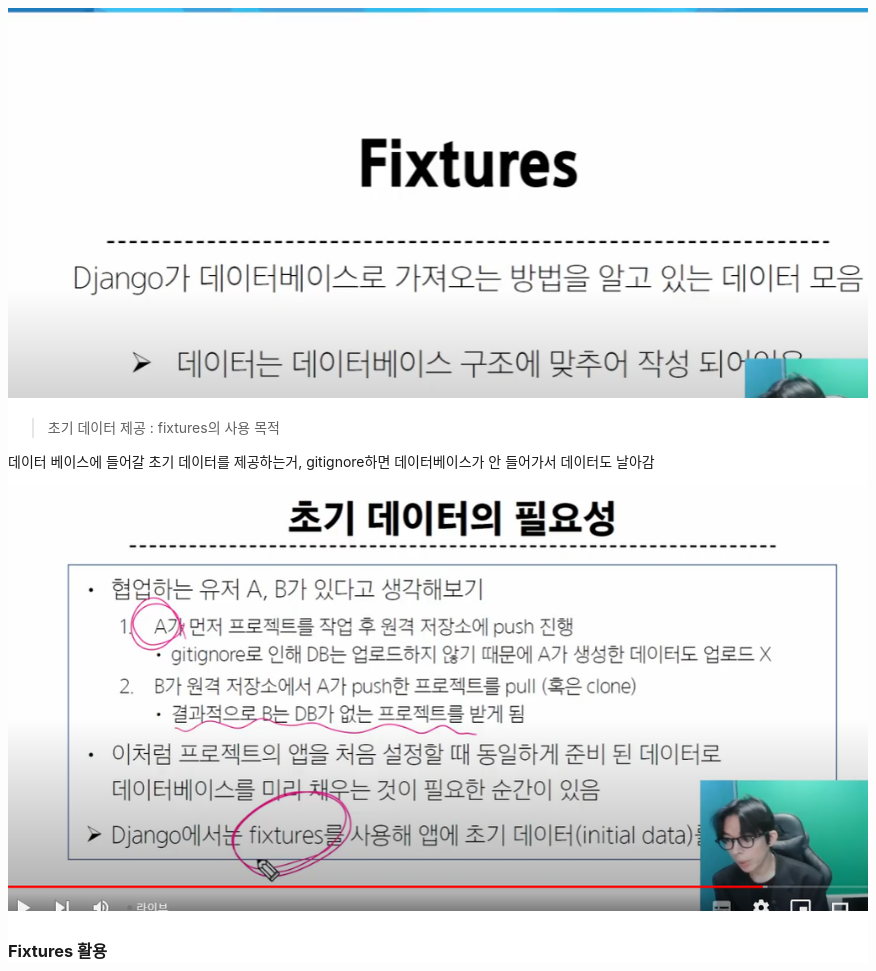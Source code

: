 ![Alt text](image-148.png)


> 초기 데이터 제공 : fixtures의 사용 목적

데이터 베이스에 들어갈 초기 데이터를 제공하는거, gitignore하면 데이터베이스가 안 들어가서 데이터도 날아감



![Alt text](image-149.png)

### Fixtures 활용
